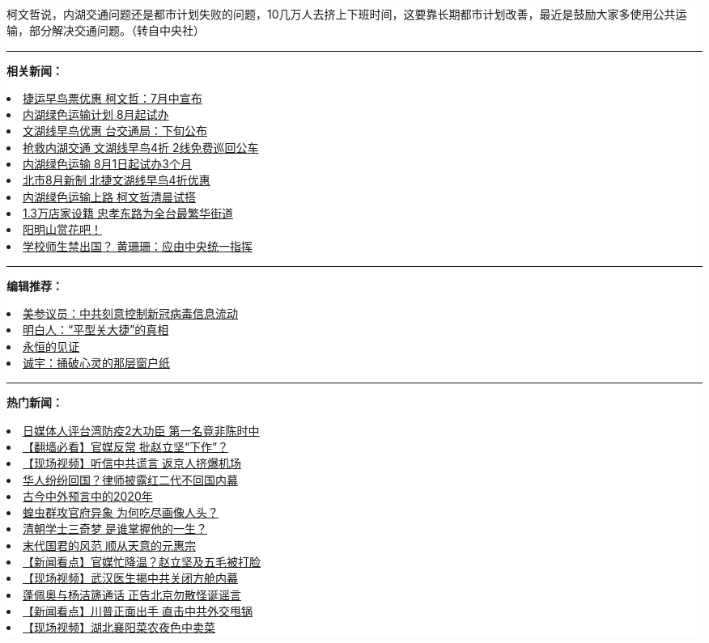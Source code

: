 <p>柯文哲说，内湖交通问题还是都市计划失败的问题，10几万人去挤上下班时间，这要靠长期都市计划改善，最近是鼓励大家多使用公共运输，部分解决交通问题。（转自中央社）</p>

<hr>


<strong>相关新闻：</strong>
<li><a href="https://github.com/onzhi266/djy/blob/master/gb/16/6/18/n8010588.md#1">捷运早鸟票优惠 柯文哲：7月中宣布</a></li>
<li><a href="https://github.com/onzhi266/djy/blob/master/gb/16/7/11/n8086744.md#1">内湖绿色运输计划  8月起试办</a></li>
<li><a href="https://github.com/onzhi266/djy/blob/master/gb/16/7/13/n8096186.md#1">文湖线早鸟优惠 台交通局：下旬公布</a></li>
<li><a href="https://github.com/onzhi266/djy/blob/master/gb/16/7/25/n8136002.md#1">抢救内湖交通 文湖线早鸟4折 2线免费巡回公车</a></li>
<li><a href="https://github.com/onzhi266/djy/blob/master/gb/16/7/31/n8154220.md#1">内湖绿色运输 8月1日起试办3个月</a></li>
<li><a href="https://github.com/onzhi266/djy/blob/master/gb/16/8/1/n8155362.md#1">北市8月新制 北捷文湖线早鸟4折优惠</a></li>
<li><a href="https://github.com/onzhi266/djy/blob/master/gb/16/8/1/n8155461.md#1">内湖绿色运输上路  柯文哲清晨试搭</a></li>
<li><a href="https://github.com/onzhi266/djy/blob/master/gb/20/3/16/n11943341.md#1">1.3万店家设籍 忠孝东路为全台最繁华街道</a></li>
<li><a href="https://github.com/onzhi266/djy/blob/master/gb/20/3/17/n11947437.md#1">阳明山赏花吧！</a></li>
<li><a href="https://github.com/onzhi266/djy/blob/master/gb/20/3/16/n11944492.md#1">学校师生禁出国？ 黄珊珊：应由中央统一指挥</a></li>
<hr>


<strong>编辑推荐：</strong>
<li><a href="https://github.com/onzhi266/djy/blob/master/gb/20/2/22/n11887949.md#1">美参议员：中共刻意控制新冠病毒信息流动</a></li>
<li><a href="https://github.com/tsiac2612/djy/blob/master/gb/17/12/19/n9970786.md#1" target="_blank">明白人：“平型关大捷”的真相</a></li><li><a href="https://github.com/onzhi266/www/blob/master/README.md?dfh#9" target="_blank">永恒的见证</a></li><li><a href="https://github.com/tsiac2612/djy/blob/master/gb/10/8/2/n2983321.md#1" target="_blank">诚宇：捅破心灵的那层窗户纸</a></li>
<hr>

<strong>热门新闻：</strong>
<li><a href="https://github.com/onzhi266/djy/blob/master/gb/20/3/16/n11943195.md#1">日媒体人评台湾防疫2大功臣 第一名竟非陈时中</a></li>
<li><a href="https://github.com/onzhi266/djy/blob/master/gb/20/3/17/n11945722.md#1">【翻墙必看】官媒反常 批赵立坚“下作”？</a></li>
<li><a href="https://github.com/onzhi266/djy/blob/master/gb/20/3/17/n11946346.md#1">【现场视频】听信中共谎言 返京人挤爆机场</a></li>
<li><a href="https://github.com/onzhi266/djy/blob/master/gb/20/3/17/n11947698.md#1">华人纷纷回国？律师披露红二代不回国内幕</a></li>
<li><a href="https://github.com/onzhi266/djy/blob/master/gb/20/2/18/n11877949.md#1">古今中外预言中的2020年</a></li>
<li><a href="https://github.com/onzhi266/djy/blob/master/gb/20/2/29/n11905232.md#1">蝗虫群攻官府异象 为何吃尽画像人头？</a></li>
<li><a href="https://github.com/onzhi266/djy/blob/master/gb/20/3/11/n11933369.md#1">清朝学士三奇梦 是谁掌握他的一生？</a></li>
<li><a href="https://github.com/onzhi266/djy/blob/master/gb/20/2/28/n11903572.md#1">末代国君的风范 顺从天意的元惠宗</a></li>
<li><a href="https://github.com/onzhi266/djy/blob/master/gb/20/3/16/n11945071.md#1">【新闻看点】官媒忙降温？赵立坚及五毛被打脸</a></li>
<li><a href="https://github.com/onzhi266/djy/blob/master/gb/20/3/16/n11943071.md#1">【现场视频】武汉医生揭中共关闭方舱内幕</a></li>
<li><a href="https://github.com/onzhi266/djy/blob/master/gb/20/3/16/n11945291.md#1">蓬佩奥与杨洁篪通话 正告北京勿散怪诞谣言</a></li>
<li><a href="https://github.com/onzhi266/djy/blob/master/gb/20/3/17/n11947710.md#1">【新闻看点】川普正面出手 直击中共外交甩锅</a></li>
<li><a href="https://github.com/onzhi266/djy/blob/master/gb/20/3/17/n11948158.md#1">【现场视频】湖北襄阳菜农夜色中卖菜</a></li>